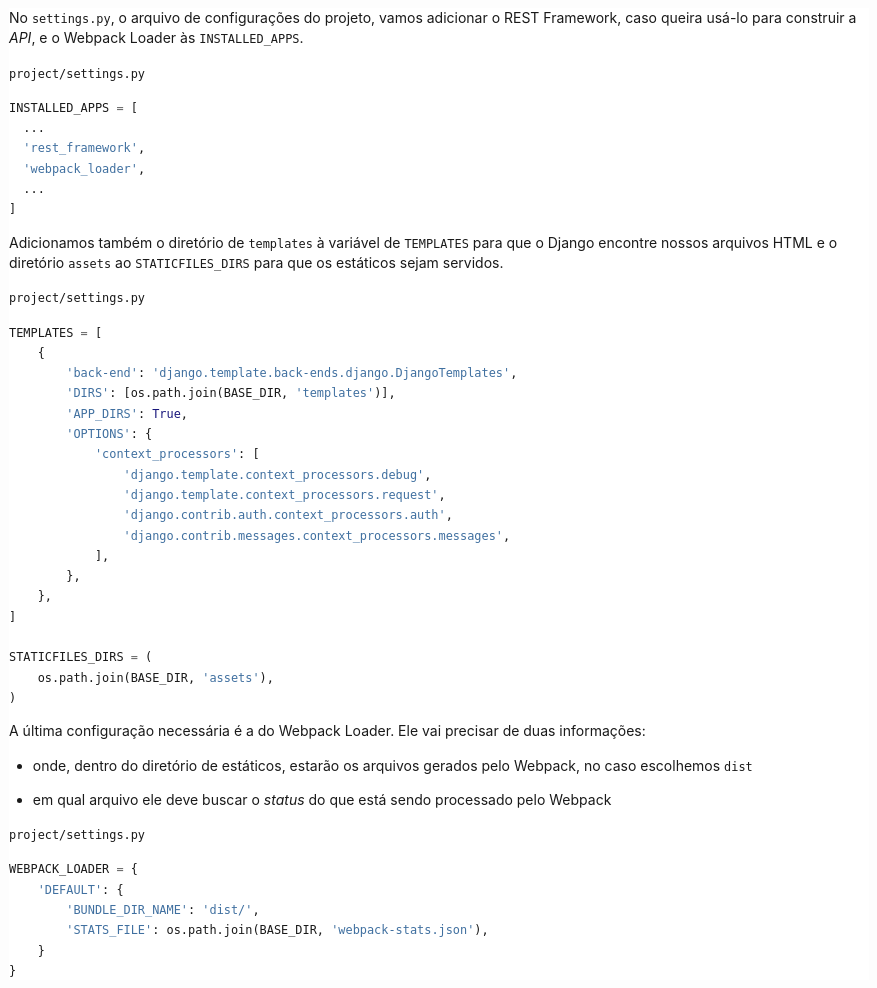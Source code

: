 No `settings.py`, o arquivo de configurações do projeto, vamos adicionar o REST Framework, caso queira usá-lo para construir a *API*, e o Webpack Loader às `INSTALLED_APPS`.

`project/settings.py`
```python
INSTALLED_APPS = [
  ...
  'rest_framework',
  'webpack_loader',
  ...
]
```

Adicionamos também o diretório de `templates` à variável de `TEMPLATES` para que o Django encontre nossos arquivos HTML e o diretório `assets` ao `STATICFILES_DIRS` para que os estáticos sejam servidos.

`project/settings.py`
```python
TEMPLATES = [
    {
        'back-end': 'django.template.back-ends.django.DjangoTemplates',
        'DIRS': [os.path.join(BASE_DIR, 'templates')],
        'APP_DIRS': True,
        'OPTIONS': {
            'context_processors': [
                'django.template.context_processors.debug',
                'django.template.context_processors.request',
                'django.contrib.auth.context_processors.auth',
                'django.contrib.messages.context_processors.messages',
            ],
        },
    },
]

STATICFILES_DIRS = (
    os.path.join(BASE_DIR, 'assets'),
)
```

A última configuração necessária é a do Webpack Loader. Ele vai precisar de duas informações:

  - onde, dentro do diretório de estáticos, estarão os arquivos gerados pelo Webpack, no caso escolhemos `dist`

  - em qual arquivo ele deve buscar o *status* do que está sendo processado pelo Webpack

`project/settings.py`
```python
WEBPACK_LOADER = {
    'DEFAULT': {
        'BUNDLE_DIR_NAME': 'dist/',
        'STATS_FILE': os.path.join(BASE_DIR, 'webpack-stats.json'),
    }
}
```
